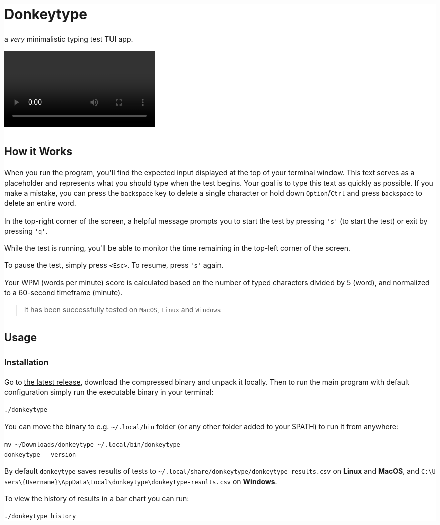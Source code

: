 # Donkeytype

a _very_ minimalistic typing test TUI app.

![gif demonstrating how the program works](https://github.com/Arthy22/donkeytype/releases/download/v0.13.1/Untitled.video.-.Made.with.Clipchamp.1.mp4)

## How it Works

When you run the program, you'll find the expected input displayed at the top of your terminal window. This text serves as a placeholder and represents what you should type when the test begins. Your goal is to type this text as quickly as possible. If you make a mistake, you can press the `backspace` key to delete a single character or hold down `Option`/`Ctrl` and press `backspace` to delete an entire word.

In the top-right corner of the screen, a helpful message prompts you to start the test by pressing `'s'` (to start the test) or exit by pressing `'q'`.

While the test is running, you'll be able to monitor the time remaining in the top-left corner of the screen.

To pause the test, simply press `<Esc>`. To resume, press `'s'` again.

Your WPM (words per minute) score is calculated based on the number of typed characters divided by 5 (word), and normalized to a 60-second timeframe (minute).

> It has been successfully tested on `MacOS`, `Linux` and `Windows`

## Usage

### Installation

Go to [the latest release](https://github.com/radlinskii/donkeytype/releases/latest), download the compressed binary and unpack it locally.
Then to run the main program with default configuration simply run the executable binary in your terminal:

```shell
./donkeytype
```

You can move the binary to e.g. `~/.local/bin` folder (or any other folder added to your $PATH) to run it from anywhere:

```shell
mv ~/Downloads/donkeytype ~/.local/bin/donkeytype
donkeytype --version
```

By default `donkeytype` saves results of tests to `~/.local/share/donkeytype/donkeytype-results.csv` on **Linux** and **MacOS**, and `C:\Users\{Username}\AppData\Local\donkeytype\donkeytype-results.csv` on **Windows**.

To view the history of results in a bar chart you can run:

```shell
./donkeytype history
```
